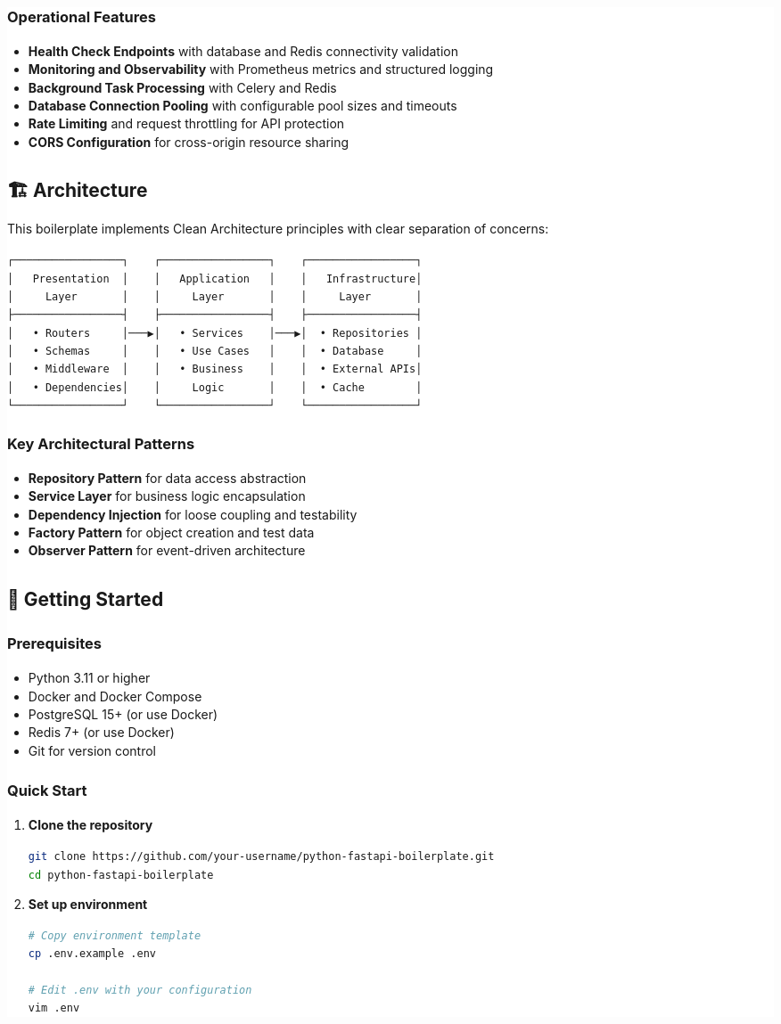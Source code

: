 ### Operational Features
- **Health Check Endpoints** with database and Redis connectivity validation
- **Monitoring and Observability** with Prometheus metrics and structured logging
- **Background Task Processing** with Celery and Redis
- **Database Connection Pooling** with configurable pool sizes and timeouts
- **Rate Limiting** and request throttling for API protection
- **CORS Configuration** for cross-origin resource sharing

## 🏗️ Architecture

This boilerplate implements Clean Architecture principles with clear separation of concerns:

```text
┌─────────────────┐    ┌─────────────────┐    ┌─────────────────┐
│   Presentation  │    │   Application   │    │   Infrastructure│
│     Layer       │    │     Layer       │    │     Layer       │
├─────────────────┤    ├─────────────────┤    ├─────────────────┤
│   • Routers     │───▶│   • Services    │───▶│  • Repositories │
│   • Schemas     │    │   • Use Cases   │    │  • Database     │
│   • Middleware  │    │   • Business    │    │  • External APIs│
│   • Dependencies│    │     Logic       │    │  • Cache        │
└─────────────────┘    └─────────────────┘    └─────────────────┘
```

### Key Architectural Patterns
- **Repository Pattern** for data access abstraction
- **Service Layer** for business logic encapsulation
- **Dependency Injection** for loose coupling and testability
- **Factory Pattern** for object creation and test data
- **Observer Pattern** for event-driven architecture

## 🚀 Getting Started

### Prerequisites

- Python 3.11 or higher
- Docker and Docker Compose
- PostgreSQL 15+ (or use Docker)
- Redis 7+ (or use Docker)
- Git for version control

### Quick Start

1. **Clone the repository**
   ```bash
   git clone https://github.com/your-username/python-fastapi-boilerplate.git
   cd python-fastapi-boilerplate
   ```

2. **Set up environment**
   ```bash
   # Copy environment template
   cp .env.example .env
   
   # Edit .env with your configuration
   vim .env
   ```
